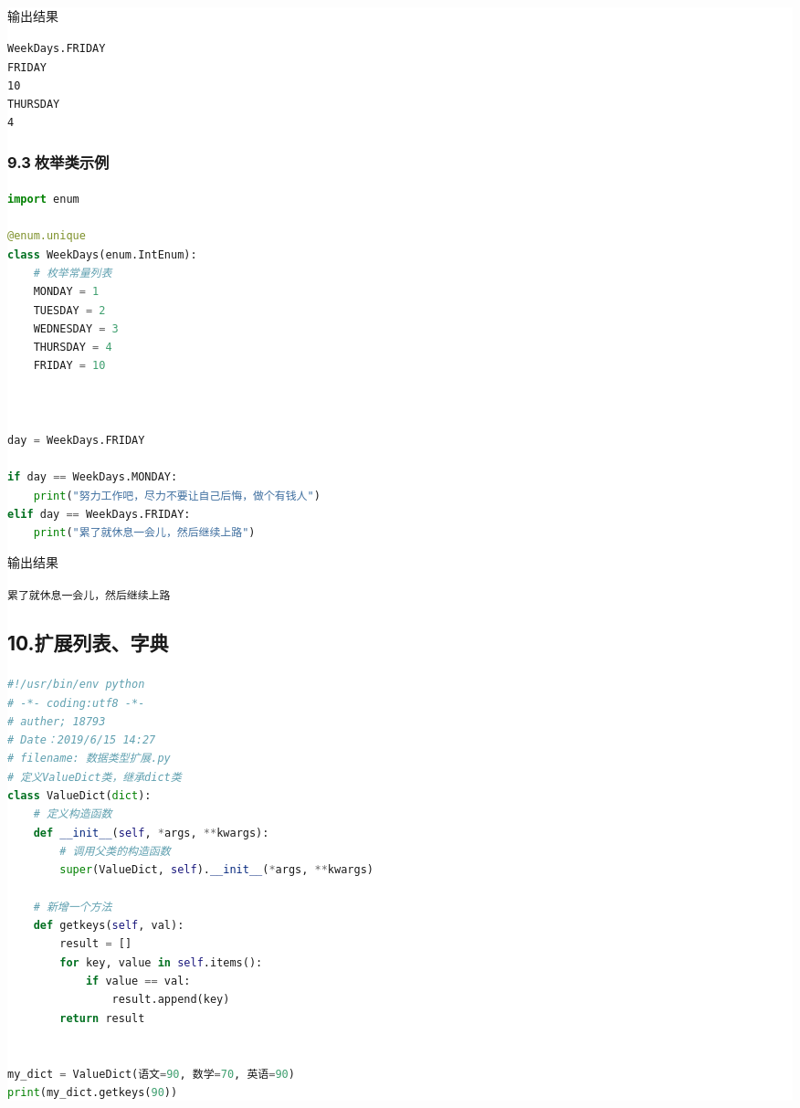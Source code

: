 输出结果

```sh
WeekDays.FRIDAY
FRIDAY
10
THURSDAY
4
```

### 9.3 枚举类示例

```python
import enum

@enum.unique
class WeekDays(enum.IntEnum):
    # 枚举常量列表
    MONDAY = 1
    TUESDAY = 2
    WEDNESDAY = 3
    THURSDAY = 4
    FRIDAY = 10



day = WeekDays.FRIDAY

if day == WeekDays.MONDAY:
    print("努力工作吧，尽力不要让自己后悔，做个有钱人")
elif day == WeekDays.FRIDAY:
    print("累了就休息一会儿，然后继续上路")
```

输出结果

```sh
累了就休息一会儿，然后继续上路
```

## 10.扩展列表、字典

```python
#!/usr/bin/env python
# -*- coding:utf8 -*-
# auther; 18793
# Date：2019/6/15 14:27
# filename: 数据类型扩展.py
# 定义ValueDict类，继承dict类
class ValueDict(dict):
    # 定义构造函数
    def __init__(self, *args, **kwargs):
        # 调用父类的构造函数
        super(ValueDict, self).__init__(*args, **kwargs)

    # 新增一个方法
    def getkeys(self, val):
        result = []
        for key, value in self.items():
            if value == val:
                result.append(key)
        return result


my_dict = ValueDict(语文=90, 数学=70, 英语=90)
print(my_dict.getkeys(90))
```